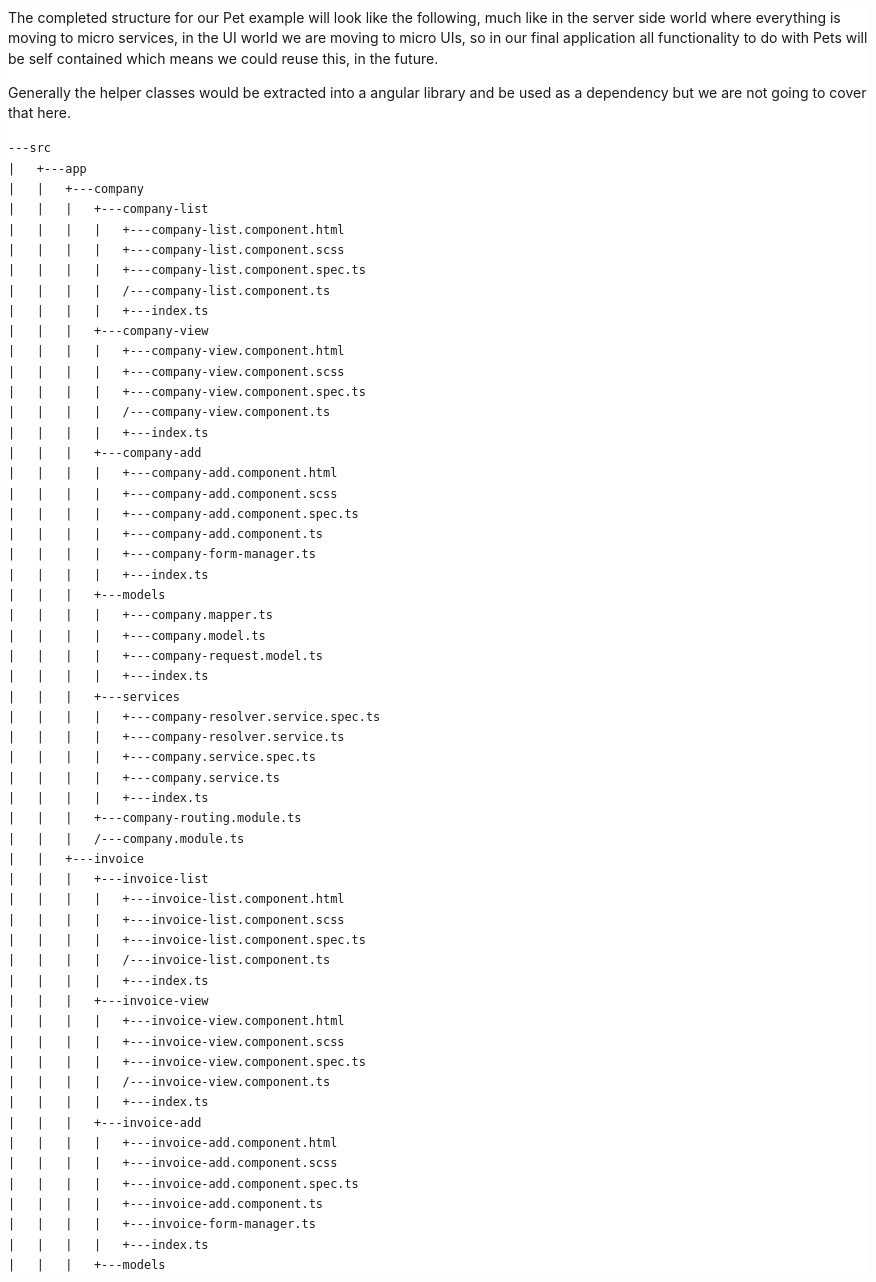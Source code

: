 The completed structure for our Pet example will look like the following, much like in the server side world where everything is moving to micro services, in the UI world we are moving to micro UIs, so in our final application all functionality to do with Pets will be self contained which means we could reuse this, in the future.

Generally the helper classes would be extracted into a angular library and be used as a dependency but we are not going to cover that here.

```text
---src
|   +---app
|   |   +---company
|   |   |   +---company-list
|   |   |   |   +---company-list.component.html
|   |   |   |   +---company-list.component.scss
|   |   |   |   +---company-list.component.spec.ts
|   |   |   |   /---company-list.component.ts
|   |   |   |   +---index.ts
|   |   |   +---company-view
|   |   |   |   +---company-view.component.html
|   |   |   |   +---company-view.component.scss
|   |   |   |   +---company-view.component.spec.ts
|   |   |   |   /---company-view.component.ts
|   |   |   |   +---index.ts
|   |   |   +---company-add
|   |   |   |   +---company-add.component.html
|   |   |   |   +---company-add.component.scss
|   |   |   |   +---company-add.component.spec.ts
|   |   |   |   +---company-add.component.ts
|   |   |   |   +---company-form-manager.ts
|   |   |   |   +---index.ts
|   |   |   +---models
|   |   |   |   +---company.mapper.ts
|   |   |   |   +---company.model.ts
|   |   |   |   +---company-request.model.ts
|   |   |   |   +---index.ts
|   |   |   +---services
|   |   |   |   +---company-resolver.service.spec.ts
|   |   |   |   +---company-resolver.service.ts
|   |   |   |   +---company.service.spec.ts
|   |   |   |   +---company.service.ts
|   |   |   |   +---index.ts
|   |   |   +---company-routing.module.ts
|   |   |   /---company.module.ts
|   |   +---invoice
|   |   |   +---invoice-list
|   |   |   |   +---invoice-list.component.html
|   |   |   |   +---invoice-list.component.scss
|   |   |   |   +---invoice-list.component.spec.ts
|   |   |   |   /---invoice-list.component.ts
|   |   |   |   +---index.ts
|   |   |   +---invoice-view
|   |   |   |   +---invoice-view.component.html
|   |   |   |   +---invoice-view.component.scss
|   |   |   |   +---invoice-view.component.spec.ts
|   |   |   |   /---invoice-view.component.ts
|   |   |   |   +---index.ts
|   |   |   +---invoice-add
|   |   |   |   +---invoice-add.component.html
|   |   |   |   +---invoice-add.component.scss
|   |   |   |   +---invoice-add.component.spec.ts
|   |   |   |   +---invoice-add.component.ts
|   |   |   |   +---invoice-form-manager.ts
|   |   |   |   +---index.ts
|   |   |   +---models
```